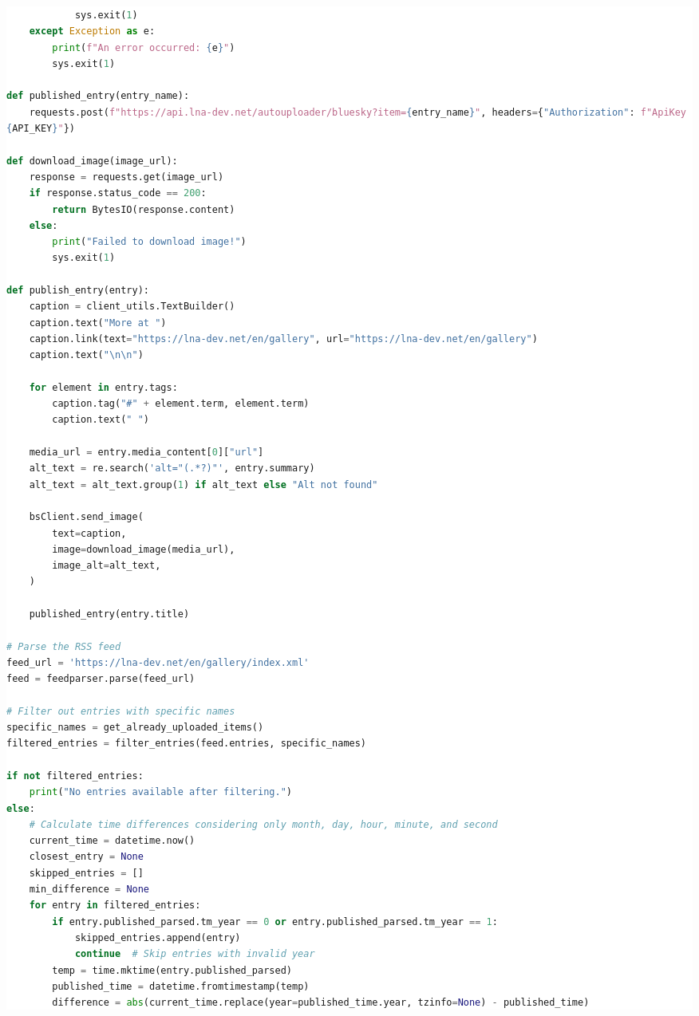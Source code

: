 ```python
            sys.exit(1)
    except Exception as e:
        print(f"An error occurred: {e}")
        sys.exit(1)

def published_entry(entry_name):
    requests.post(f"https://api.lna-dev.net/autouploader/bluesky?item={entry_name}", headers={"Authorization": f"ApiKey {API_KEY}"})

def download_image(image_url):
    response = requests.get(image_url)
    if response.status_code == 200:
        return BytesIO(response.content)
    else:
        print("Failed to download image!")
        sys.exit(1)

def publish_entry(entry):
    caption = client_utils.TextBuilder()
    caption.text("More at ")
    caption.link(text="https://lna-dev.net/en/gallery", url="https://lna-dev.net/en/gallery")
    caption.text("\n\n")

    for element in entry.tags:
        caption.tag("#" + element.term, element.term)
        caption.text(" ")

    media_url = entry.media_content[0]["url"]
    alt_text = re.search('alt="(.*?)"', entry.summary)
    alt_text = alt_text.group(1) if alt_text else "Alt not found"

    bsClient.send_image(
        text=caption,
        image=download_image(media_url),
        image_alt=alt_text,
    )

    published_entry(entry.title)

# Parse the RSS feed
feed_url = 'https://lna-dev.net/en/gallery/index.xml'
feed = feedparser.parse(feed_url)

# Filter out entries with specific names
specific_names = get_already_uploaded_items()
filtered_entries = filter_entries(feed.entries, specific_names)

if not filtered_entries:
    print("No entries available after filtering.")
else:
    # Calculate time differences considering only month, day, hour, minute, and second
    current_time = datetime.now()
    closest_entry = None
    skipped_entries = []
    min_difference = None
    for entry in filtered_entries:
        if entry.published_parsed.tm_year == 0 or entry.published_parsed.tm_year == 1:
            skipped_entries.append(entry)
            continue  # Skip entries with invalid year
        temp = time.mktime(entry.published_parsed)
        published_time = datetime.fromtimestamp(temp)
        difference = abs(current_time.replace(year=published_time.year, tzinfo=None) - published_time)
```

[^atProtoDisadvantages]: I mainly have two big problems with Bluesky. The first is that there is already a good protocol for decentralized social networks. So why reinvent the wheel? And not only did they reinvent it, but they also made it worse. The AT protocol relies much more on centralized services controlled by Bluesky, which is completely different from [ActivityPub](../../../tags/activitypub/). The second issue is that Bluesky is a for-profit company instead of a nonprofit, which is the standard in the [Fediverse](../../media/fediverse/). What’s really alarming is that this company doesn’t yet know how it wants to make money. So, it’s realistic that the platform will get worse in the future to generate revenue.